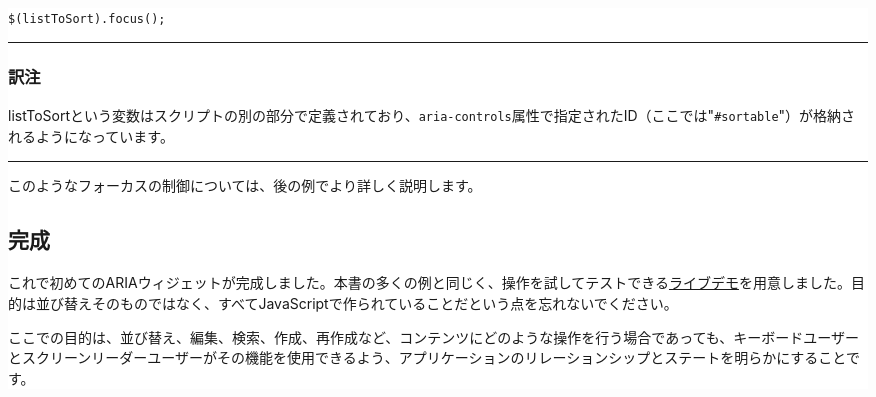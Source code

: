 ```
$(listToSort).focus();
```

---

### 訳注
listToSortという変数はスクリプトの別の部分で定義されており、`aria-controls`属性で指定されたID（ここでは"`#sortable`"）が格納されるようになっています。

---

このようなフォーカスの制御については、後の例でより詳しく説明します。

## 完成

これで初めてのARIAウィジェットが完成しました。本書の多くの例と同じく、操作を試してテストできる[ライブデモ](http://heydonworks.com/practical_aria_examples/#toolbar-widget)を用意しました。目的は並び替えそのものではなく、すべてJavaScriptで作られていることだという点を忘れないでください。

ここでの目的は、並び替え、編集、検索、作成、再作成など、コンテンツにどのような操作を行う場合であっても、キーボードユーザーとスクリーンリーダーユーザーがその機能を使用できるよう、アプリケーションのリレーションシップとステートを明らかにすることです。
